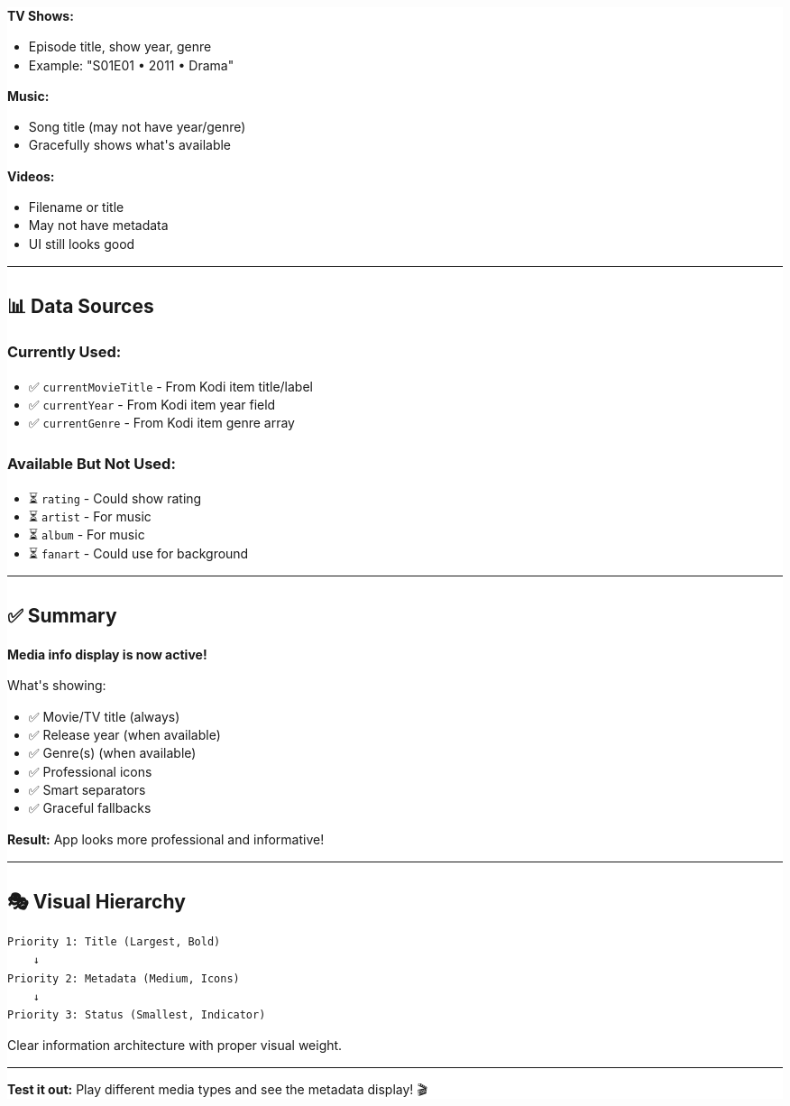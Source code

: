 **TV Shows:**
- Episode title, show year, genre
- Example: "S01E01 • 2011 • Drama"

**Music:**
- Song title (may not have year/genre)
- Gracefully shows what's available

**Videos:**
- Filename or title
- May not have metadata
- UI still looks good

---

## 📊 Data Sources

### **Currently Used:**
- ✅ `currentMovieTitle` - From Kodi item title/label
- ✅ `currentYear` - From Kodi item year field
- ✅ `currentGenre` - From Kodi item genre array

### **Available But Not Used:**
- ⏳ `rating` - Could show rating
- ⏳ `artist` - For music
- ⏳ `album` - For music
- ⏳ `fanart` - Could use for background

---

## ✅ Summary

**Media info display is now active!**

What's showing:
- ✅ Movie/TV title (always)
- ✅ Release year (when available)
- ✅ Genre(s) (when available)
- ✅ Professional icons
- ✅ Smart separators
- ✅ Graceful fallbacks

**Result:** App looks more professional and informative!

---

## 🎭 Visual Hierarchy

```
Priority 1: Title (Largest, Bold)
    ↓
Priority 2: Metadata (Medium, Icons)
    ↓
Priority 3: Status (Smallest, Indicator)
```

Clear information architecture with proper visual weight.

---

**Test it out:** Play different media types and see the metadata display! 🎬

